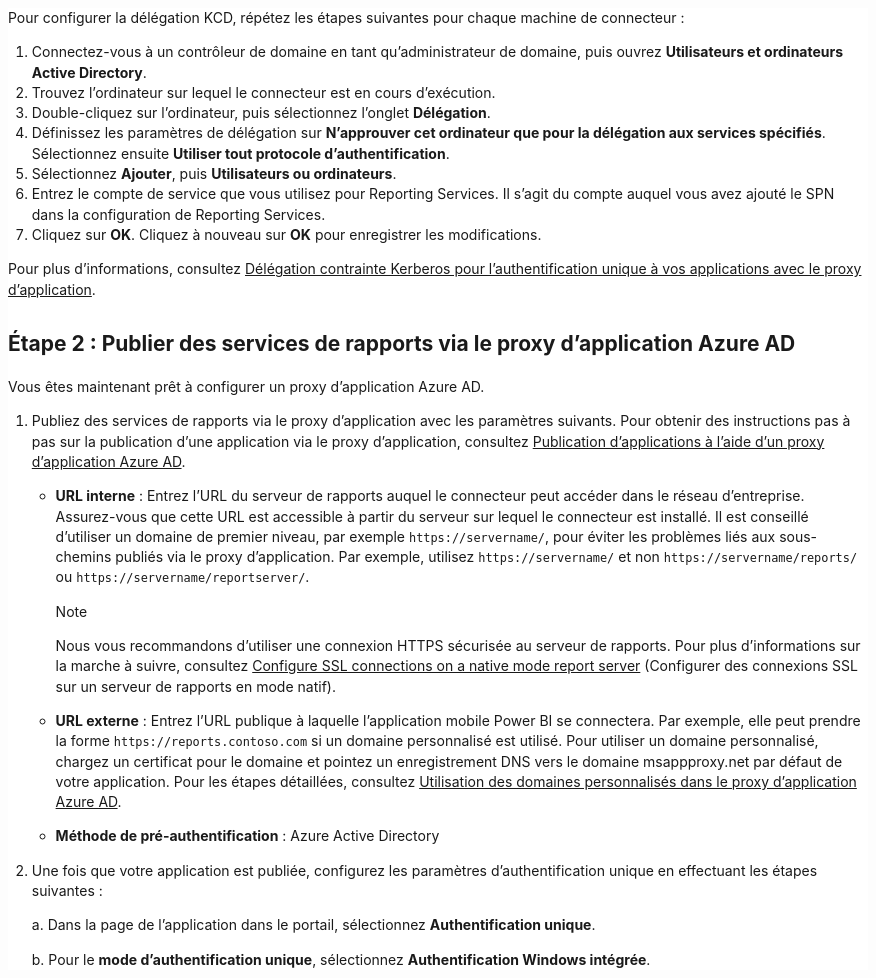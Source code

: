 Pour configurer la délégation KCD, répétez les étapes suivantes pour chaque machine de connecteur :

1. Connectez-vous à un contrôleur de domaine en tant qu’administrateur de domaine, puis ouvrez **Utilisateurs et ordinateurs Active Directory**.
2. Trouvez l’ordinateur sur lequel le connecteur est en cours d’exécution.
3. Double-cliquez sur l’ordinateur, puis sélectionnez l’onglet **Délégation**.
4. Définissez les paramètres de délégation sur **N’approuver cet ordinateur que pour la délégation aux services spécifiés**. Sélectionnez ensuite **Utiliser tout protocole d’authentification**.
5. Sélectionnez **Ajouter**, puis **Utilisateurs ou ordinateurs**.
6. Entrez le compte de service que vous utilisez pour Reporting Services. Il s’agit du compte auquel vous avez ajouté le SPN dans la configuration de Reporting Services.
7. Cliquez sur **OK**. Cliquez à nouveau sur **OK** pour enregistrer les modifications.

Pour plus d’informations, consultez [Délégation contrainte Kerberos pour l’authentification unique à vos applications avec le proxy d’application](application-proxy-configure-single-sign-on-with-kcd.md).

## <a name="step-2-publish-report-services-through-azure-ad-application-proxy"></a>Étape 2 : Publier des services de rapports via le proxy d’application Azure AD

Vous êtes maintenant prêt à configurer un proxy d’application Azure AD.

1. Publiez des services de rapports via le proxy d’application avec les paramètres suivants. Pour obtenir des instructions pas à pas sur la publication d’une application via le proxy d’application, consultez [Publication d’applications à l’aide d’un proxy d’application Azure AD](application-proxy-add-on-premises-application.md#add-an-on-premises-app-to-azure-ad).
   - **URL interne** : Entrez l’URL du serveur de rapports auquel le connecteur peut accéder dans le réseau d’entreprise. Assurez-vous que cette URL est accessible à partir du serveur sur lequel le connecteur est installé. Il est conseillé d’utiliser un domaine de premier niveau, par exemple `https://servername/`, pour éviter les problèmes liés aux sous-chemins publiés via le proxy d’application. Par exemple, utilisez `https://servername/` et non `https://servername/reports/` ou `https://servername/reportserver/`.
     > [!NOTE]
     > Nous vous recommandons d’utiliser une connexion HTTPS sécurisée au serveur de rapports. Pour plus d’informations sur la marche à suivre, consultez [Configure SSL connections on a native mode report server](https://docs.microsoft.com/sql/reporting-services/security/configure-ssl-connections-on-a-native-mode-report-server?view=sql-server-2017) (Configurer des connexions SSL sur un serveur de rapports en mode natif).
   - **URL externe** : Entrez l’URL publique à laquelle l’application mobile Power BI se connectera. Par exemple, elle peut prendre la forme `https://reports.contoso.com` si un domaine personnalisé est utilisé. Pour utiliser un domaine personnalisé, chargez un certificat pour le domaine et pointez un enregistrement DNS vers le domaine msappproxy.net par défaut de votre application. Pour les étapes détaillées, consultez [Utilisation des domaines personnalisés dans le proxy d’application Azure AD](application-proxy-configure-custom-domain.md).

   - **Méthode de pré-authentification** : Azure Active Directory

2. Une fois que votre application est publiée, configurez les paramètres d’authentification unique en effectuant les étapes suivantes :

   a. Dans la page de l’application dans le portail, sélectionnez **Authentification unique**.

   b. Pour le **mode d’authentification unique**, sélectionnez **Authentification Windows intégrée**.
